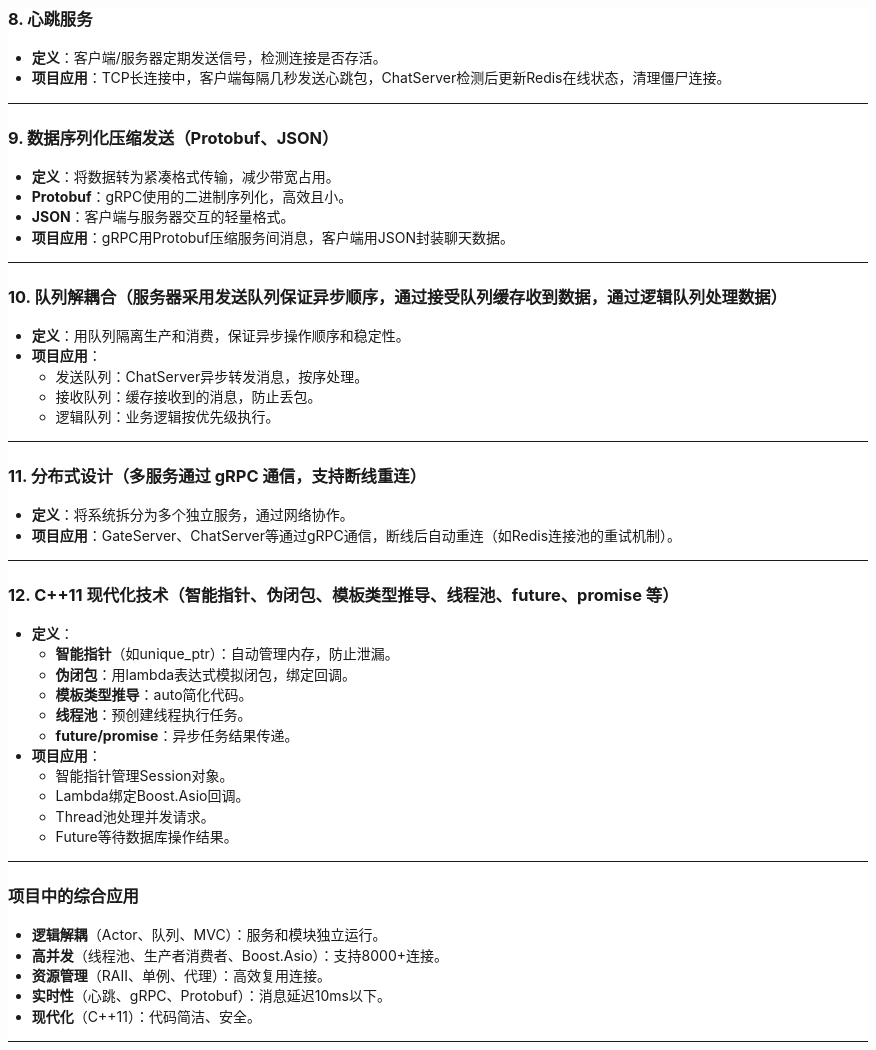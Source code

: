 
### 8. **心跳服务**
- **定义**：客户端/服务器定期发送信号，检测连接是否存活。
- **项目应用**：TCP长连接中，客户端每隔几秒发送心跳包，ChatServer检测后更新Redis在线状态，清理僵尸连接。

---

### 9. **数据序列化压缩发送（Protobuf、JSON）**
- **定义**：将数据转为紧凑格式传输，减少带宽占用。
- **Protobuf**：gRPC使用的二进制序列化，高效且小。
- **JSON**：客户端与服务器交互的轻量格式。
- **项目应用**：gRPC用Protobuf压缩服务间消息，客户端用JSON封装聊天数据。

---

### 10. **队列解耦合（服务器采用发送队列保证异步顺序，通过接受队列缓存收到数据，通过逻辑队列处理数据）**
- **定义**：用队列隔离生产和消费，保证异步操作顺序和稳定性。
- **项目应用**：
  - 发送队列：ChatServer异步转发消息，按序处理。
  - 接收队列：缓存接收到的消息，防止丢包。
  - 逻辑队列：业务逻辑按优先级执行。

---

### 11. **分布式设计（多服务通过 gRPC 通信，支持断线重连）**
- **定义**：将系统拆分为多个独立服务，通过网络协作。
- **项目应用**：GateServer、ChatServer等通过gRPC通信，断线后自动重连（如Redis连接池的重试机制）。

---

### 12. **C++11 现代化技术（智能指针、伪闭包、模板类型推导、线程池、future、promise 等）**
- **定义**：
  - **智能指针**（如unique_ptr）：自动管理内存，防止泄漏。
  - **伪闭包**：用lambda表达式模拟闭包，绑定回调。
  - **模板类型推导**：auto简化代码。
  - **线程池**：预创建线程执行任务。
  - **future/promise**：异步任务结果传递。
- **项目应用**：
  - 智能指针管理Session对象。
  - Lambda绑定Boost.Asio回调。
  - Thread池处理并发请求。
  - Future等待数据库操作结果。

---

### 项目中的综合应用
- **逻辑解耦**（Actor、队列、MVC）：服务和模块独立运行。
- **高并发**（线程池、生产者消费者、Boost.Asio）：支持8000+连接。
- **资源管理**（RAII、单例、代理）：高效复用连接。
- **实时性**（心跳、gRPC、Protobuf）：消息延迟10ms以下。
- **现代化**（C++11）：代码简洁、安全。

---